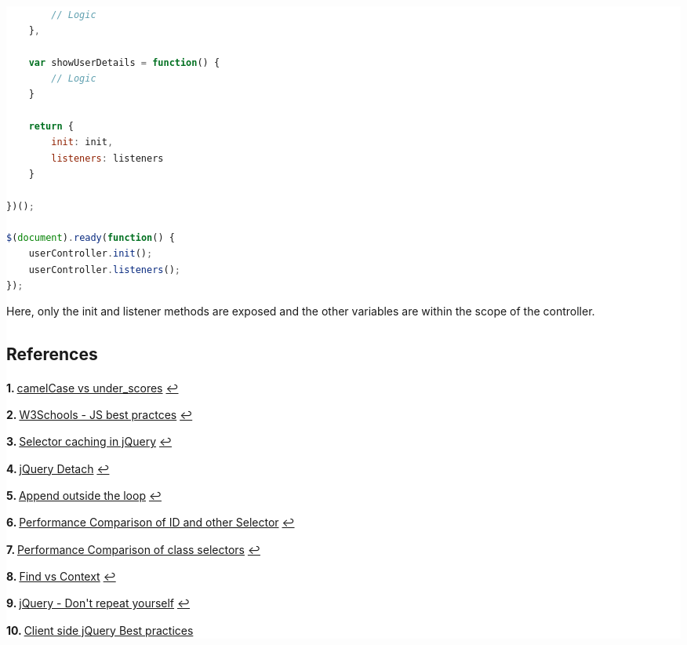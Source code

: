 ```js
        // Logic
    },

    var showUserDetails = function() {
        // Logic
    }

    return {
        init: init,
        listeners: listeners
    }

})();

$(document).ready(function() {
    userController.init();
    userController.listeners();
});
``` 

Here, only the init and listener methods are exposed and the other variables are within the scope of the controller.

## References

<b id="f1.1">1. </b>[ camelCase vs under_scores](https://whathecode.wordpress.com/2011/02/10/camelcase-vs-underscores-scientific-showdown/) [↩](#1.1)

<b id="f1.3">2. </b>[ W3Schools - JS best practces](https://www.w3schools.com/js/js_best_practices.asp) [↩](#1.3)

<b id="f2.1">3. </b>[ Selector caching in jQuery](https://ttmm.io/tech/selector-caching-jquery/) [↩](#2.1)

<b id="f2.2">4. </b>[ jQuery Detach](http://learn.jquery.com/performance/detach-elements-before-work-with-them/) [↩](#2.2)

<b id="f2.3">5. </b>[ Append outside the loop](http://learn.jquery.com/performance/append-outside-loop/) [↩](#2.3)

<b id="f3.1">6. </b>[ Performance Comparison of ID and other Selector](https://jsperf.com/book-selector-tests) [↩](#3.1)

<b id="f3.2">7. </b>[ Performance Comparison of class selectors](https://jsperf.com/jquery-selector-comparison-123) [↩](#3.2)

<b id="f3.3">8. </b>[ Find  vs Context](https://jsperf.com/jquery-find-vs-context-2/13) [↩](#3.3)

<b id="f4.1">9. </b>[ jQuery - Don't repeat yourself](http://learn.jquery.com/code-organization/dont-repeat-yourself/)  [↩](#4.1)

<b id="f4.2">10. </b>[ Client side jQuery Best practices](https://github.com/holidayextras/culture/blob/master/clientside-jquery-best-practices.md#bad-5)
